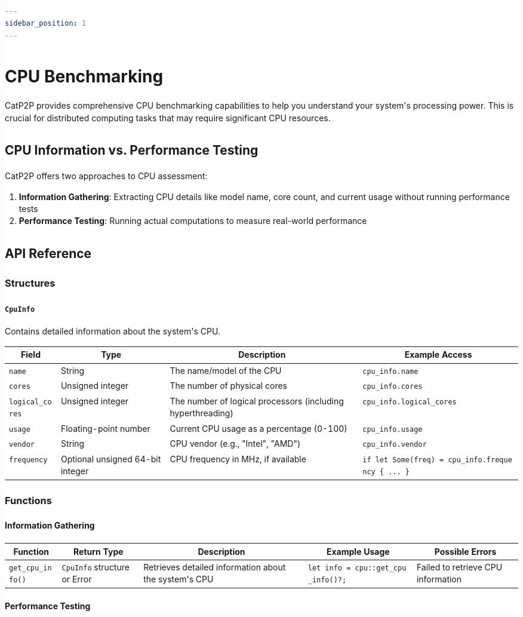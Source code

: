 ```yaml
---
sidebar_position: 1
---
```


# CPU Benchmarking

CatP2P provides comprehensive CPU benchmarking capabilities to help you understand your system's processing power. This is crucial for distributed computing tasks that may require significant CPU resources.

## CPU Information vs. Performance Testing

CatP2P offers two approaches to CPU assessment:

1. **Information Gathering**: Extracting CPU details like model name, core count, and current usage without running performance tests
2. **Performance Testing**: Running actual computations to measure real-world performance

## API Reference

### Structures

#### `CpuInfo`

Contains detailed information about the system's CPU.

| Field | Type | Description | Example Access |
|-------|------|-------------|----------------|
| `name` | String | The name/model of the CPU | `cpu_info.name` |
| `cores` | Unsigned integer | The number of physical cores | `cpu_info.cores` |
| `logical_cores` | Unsigned integer | The number of logical processors (including hyperthreading) | `cpu_info.logical_cores` |
| `usage` | Floating-point number | Current CPU usage as a percentage (0-100) | `cpu_info.usage` |
| `vendor` | String | CPU vendor (e.g., "Intel", "AMD") | `cpu_info.vendor` |
| `frequency` | Optional unsigned 64-bit integer | CPU frequency in MHz, if available | `if let Some(freq) = cpu_info.frequency { ... }` |

### Functions

#### Information Gathering

| Function | Return Type | Description | Example Usage | Possible Errors |
|----------|-------------|-------------|--------------|-----------------|
| `get_cpu_info()` | `CpuInfo` structure or Error | Retrieves detailed information about the system's CPU | `let info = cpu::get_cpu_info()?;` | Failed to retrieve CPU information |

#### Performance Testing
